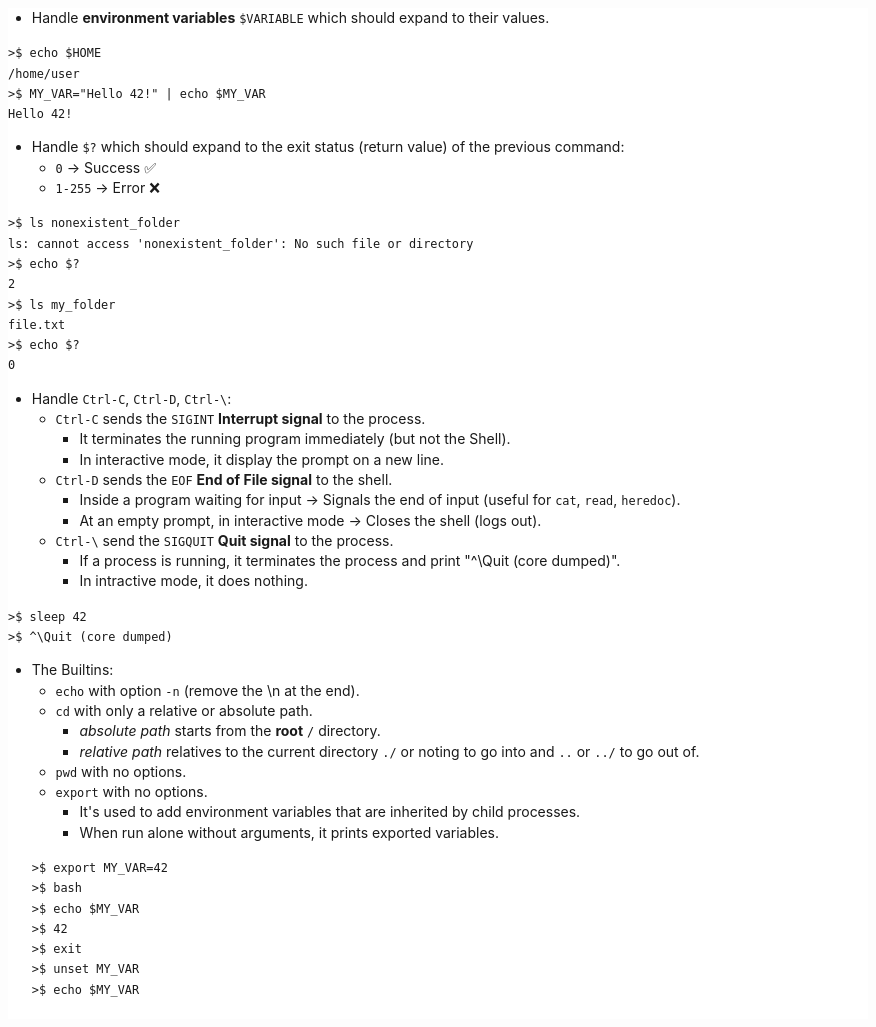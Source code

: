 - Handle **environment variables** `$VARIABLE` which should expand to their values.
```shell
>$ echo $HOME
/home/user
>$ MY_VAR="Hello 42!" | echo $MY_VAR
Hello 42!
```

- Handle `$?` which should expand to the exit status (return value) of the previous command:
	- `0` → Success ✅
	- `1-255` → Error ❌
```shell
>$ ls nonexistent_folder
ls: cannot access 'nonexistent_folder': No such file or directory
>$ echo $?
2
>$ ls my_folder
file.txt
>$ echo $?
0
```

- Handle `Ctrl-C`, `Ctrl-D`, `Ctrl-\`:
	- `Ctrl-C` sends the `SIGINT` **Interrupt signal** to the process.
		- It terminates the running program immediately (but not the Shell).
		- In interactive mode, it display the prompt on a new line.
	- `Ctrl-D` sends the `EOF` **End of File signal** to the shell.
		- Inside a program waiting for input → Signals the end of input (useful for `cat`, `read`, `heredoc`).
		- At an empty prompt, in interactive mode → Closes the shell (logs out).
	- `Ctrl-\` send the `SIGQUIT` **Quit signal** to the process.
		- If a process is running, it terminates the process and print "^\Quit (core dumped)".
		- In intractive mode, it does nothing.
```shell
>$ sleep 42
>$ ^\Quit (core dumped)
```

- The Builtins:
	- `echo` with option `-n` (remove the \n at the end).
	- `cd` with only a relative or absolute path.
		- *absolute path* starts from the **root** `/` directory.
		- *relative path* relatives to the current directory `./` or noting to go into and `..` or `../` to go out of.
	- `pwd` with no options.
	- `export` with no options.
		- It's used to add environment variables that are inherited by child processes.
		- When run alone without arguments, it prints exported variables.
	```shell
	>$ export MY_VAR=42
	>$ bash
	>$ echo $MY_VAR
	>$ 42
	>$ exit
	>$ unset MY_VAR
	>$ echo $MY_VAR
	